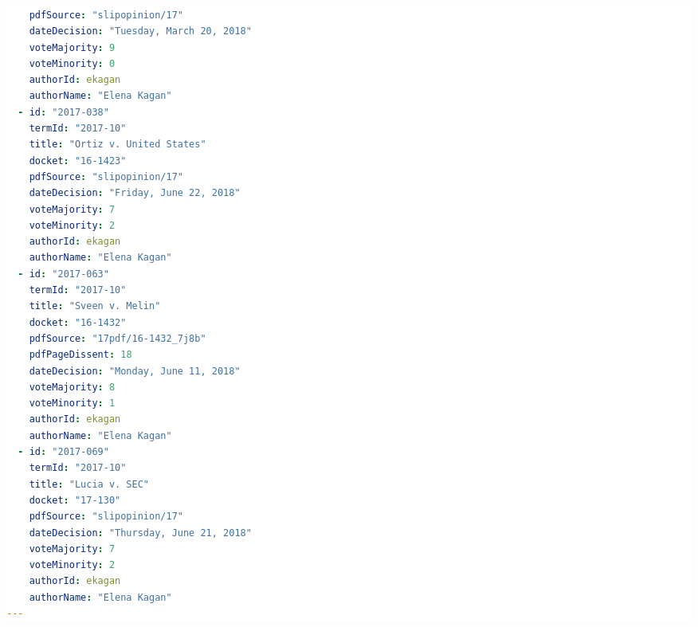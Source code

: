 ```yaml
    pdfSource: "slipopinion/17"
    dateDecision: "Tuesday, March 20, 2018"
    voteMajority: 9
    voteMinority: 0
    authorId: ekagan
    authorName: "Elena Kagan"
  - id: "2017-038"
    termId: "2017-10"
    title: "Ortiz v. United States"
    docket: "16-1423"
    pdfSource: "slipopinion/17"
    dateDecision: "Friday, June 22, 2018"
    voteMajority: 7
    voteMinority: 2
    authorId: ekagan
    authorName: "Elena Kagan"
  - id: "2017-063"
    termId: "2017-10"
    title: "Sveen v. Melin"
    docket: "16-1432"
    pdfSource: "17pdf/16-1432_7j8b"
    pdfPageDissent: 18
    dateDecision: "Monday, June 11, 2018"
    voteMajority: 8
    voteMinority: 1
    authorId: ekagan
    authorName: "Elena Kagan"
  - id: "2017-069"
    termId: "2017-10"
    title: "Lucia v. SEC"
    docket: "17-130"
    pdfSource: "slipopinion/17"
    dateDecision: "Thursday, June 21, 2018"
    voteMajority: 7
    voteMinority: 2
    authorId: ekagan
    authorName: "Elena Kagan"
---
```

